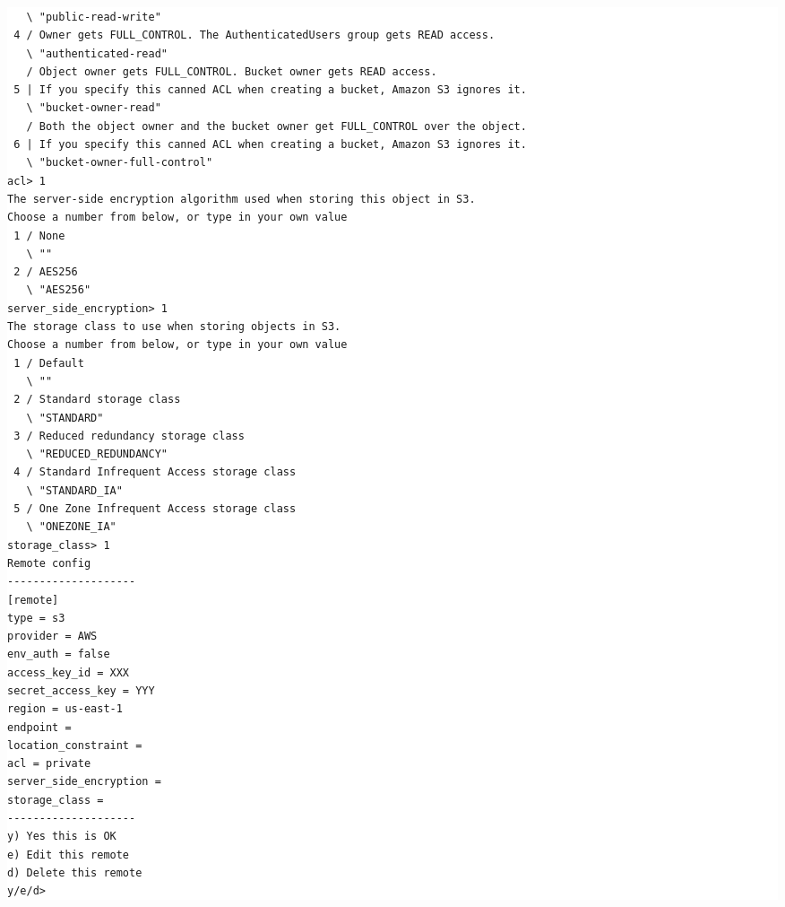 ```
   \ "public-read-write"
 4 / Owner gets FULL_CONTROL. The AuthenticatedUsers group gets READ access.
   \ "authenticated-read"
   / Object owner gets FULL_CONTROL. Bucket owner gets READ access.
 5 | If you specify this canned ACL when creating a bucket, Amazon S3 ignores it.
   \ "bucket-owner-read"
   / Both the object owner and the bucket owner get FULL_CONTROL over the object.
 6 | If you specify this canned ACL when creating a bucket, Amazon S3 ignores it.
   \ "bucket-owner-full-control"
acl> 1
The server-side encryption algorithm used when storing this object in S3.
Choose a number from below, or type in your own value
 1 / None
   \ ""
 2 / AES256
   \ "AES256"
server_side_encryption> 1
The storage class to use when storing objects in S3.
Choose a number from below, or type in your own value
 1 / Default
   \ ""
 2 / Standard storage class
   \ "STANDARD"
 3 / Reduced redundancy storage class
   \ "REDUCED_REDUNDANCY"
 4 / Standard Infrequent Access storage class
   \ "STANDARD_IA"
 5 / One Zone Infrequent Access storage class
   \ "ONEZONE_IA"
storage_class> 1
Remote config
--------------------
[remote]
type = s3
provider = AWS
env_auth = false
access_key_id = XXX
secret_access_key = YYY
region = us-east-1
endpoint = 
location_constraint = 
acl = private
server_side_encryption = 
storage_class = 
--------------------
y) Yes this is OK
e) Edit this remote
d) Delete this remote
y/e/d> 
```
